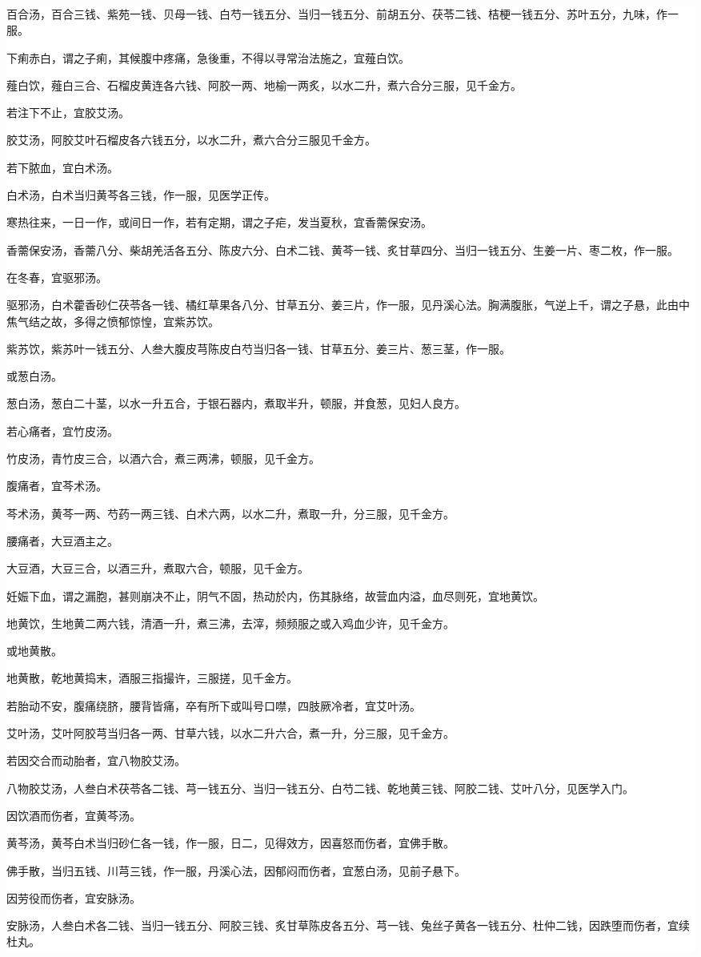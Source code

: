 百合汤，百合三钱、紫苑一钱、贝母一钱、白芍一钱五分、当归一钱五分、前胡五分、茯苓二钱、桔梗一钱五分、苏叶五分，九味，作一服。  

下痢赤白，谓之子痢，其候腹中疼痛，急後重，不得以寻常治法施之，宜薤白饮。  

薤白饮，薤白三合、石榴皮黄连各六钱、阿胶一两、地榆一两炙，以水二升，煮六合分三服，见千金方。  

若注下不止，宜胶艾汤。  

胶艾汤，阿胶艾叶石榴皮各六钱五分，以水二升，煮六合分三服见千金方。  

若下脓血，宜白术汤。  

白术汤，白术当归黄芩各三钱，作一服，见医学正传。  

寒热往来，一日一作，或间日一作，若有定期，谓之子疟，发当夏秋，宜香薷保安汤。  

香薷保安汤，香薷八分、柴胡羌活各五分、陈皮六分、白术二钱、黄芩一钱、炙甘草四分、当归一钱五分、生姜一片、枣二枚，作一服。  

在冬春，宜驱邪汤。  

驱邪汤，白术藿香砂仁茯苓各一钱、橘红草果各八分、甘草五分、姜三片，作一服，见丹溪心法。胸满腹胀，气逆上千，谓之子悬，此由中焦气结之故，多得之愤郁惊惶，宜紫苏饮。  

紫苏饮，紫苏叶一钱五分、人叁大腹皮芎陈皮白芍当归各一钱、甘草五分、姜三片、葱三茎，作一服。  

或葱白汤。  

葱白汤，葱白二十茎，以水一升五合，于银石器内，煮取半升，顿服，并食葱，见妇人良方。  

若心痛者，宜竹皮汤。  

竹皮汤，青竹皮三合，以酒六合，煮三两沸，顿服，见千金方。  

腹痛者，宜芩术汤。  

芩术汤，黄芩一两、芍药一两三钱、白术六两，以水二升，煮取一升，分三服，见千金方。  

腰痛者，大豆酒主之。  

大豆酒，大豆三合，以酒三升，煮取六合，顿服，见千金方。  

妊娠下血，谓之漏胞，甚则崩决不止，阴气不固，热动於内，伤其脉络，故营血内溢，血尽则死，宜地黄饮。  

地黄饮，生地黄二两六钱，清酒一升，煮三沸，去滓，频频服之或入鸡血少许，见千金方。  

或地黄散。  

地黄散，乾地黄捣末，酒服三指撮许，三服搓，见千金方。  

若胎动不安，腹痛绕脐，腰背皆痛，卒有所下或叫号口噤，四肢厥冷者，宜艾叶汤。  

艾叶汤，艾叶阿胶芎当归各一两、甘草六钱，以水二升六合，煮一升，分三服，见千金方。  

若因交合而动胎者，宜八物胶艾汤。  

八物胶艾汤，人叁白术茯苓各二钱、芎一钱五分、当归一钱五分、白芍二钱、乾地黄三钱、阿胶二钱、艾叶八分，见医学入门。  

因饮酒而伤者，宜黄芩汤。  

黄芩汤，黄芩白术当归砂仁各一钱，作一服，日二，见得效方，因喜怒而伤者，宜佛手散。  

佛手散，当归五钱、川芎三钱，作一服，丹溪心法，因郁闷而伤者，宜葱白汤，见前子悬下。  

因劳役而伤者，宜安脉汤。  

安脉汤，人叁白术各二钱、当归一钱五分、阿胶三钱、炙甘草陈皮各五分、芎一钱、兔丝子黄各一钱五分、杜仲二钱，因跌堕而伤者，宜续杜丸。  

